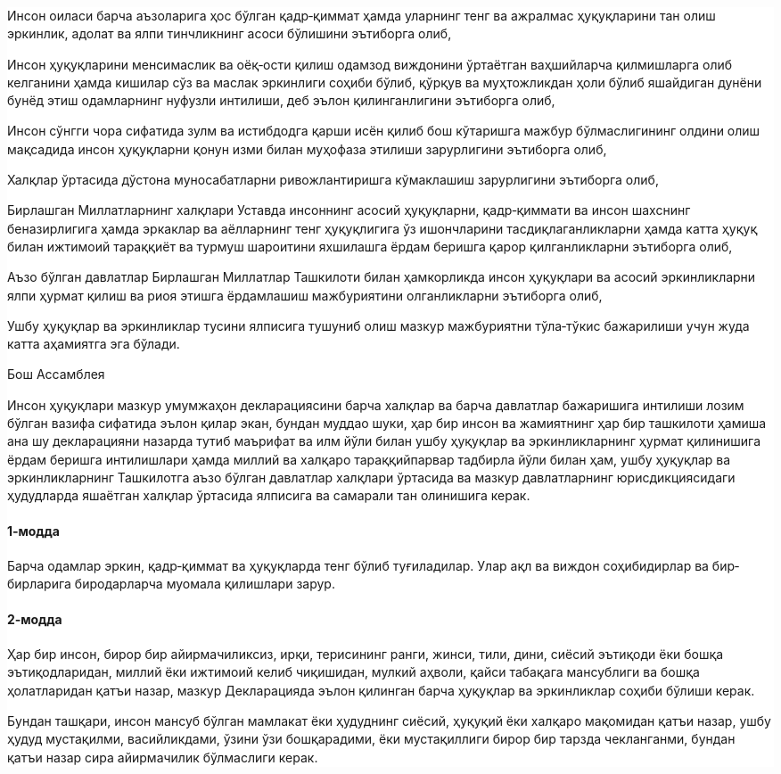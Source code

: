  <p>
  Инсон оиласи барча аъзоларига ҳос бўлган қадр‐қиммат ҳамда уларнинг тенг ва ажралмас ҳуқуқларини тан олиш эркинлик, адолат ва ялпи тинчликнинг асоси бўлишини эътиборга олиб,
 </p>
 <p>
  Инсон ҳуқуқларини менсимаслик ва оёқ‐ости қилиш одамзод виждонини ўртаётган ваҳшийларча қилмишларга олиб келганини ҳамда кишилар сўз ва маслак эркинлиги соҳиби бўлиб, қўрқув ва муҳтожликдан ҳоли бўлиб яшайдиган дунёни бунёд этиш одамларнинг нуфузли интилиши, деб эълон қилинганлигини эътиборга олиб,
 </p>
 <p>
  Инсон сўнгги чора сифатида зулм ва истибдодга қарши исён қилиб бош кўтаришга мажбур бўлмаслигининг олдини олиш мақсадида инсон ҳуқуқларни қонун изми билан муҳофаза этилиши зарурлигини эътиборга олиб,
 </p>
 <p>
  Халқлар ўртасида дўстона муносабатларни ривожлантиришга кўмаклашиш зарурлигини эътиборга олиб,
 </p>
 <p>
  Бирлашган Миллатларнинг халқлари Уставда инсоннинг асосий ҳуқуқларни, қадр‐қиммати ва инсон шахснинг беназирлигига ҳамда эркаклар ва аёлларнинг тенг ҳуқуқлигига ўз ишончларини тасдиқлаганликларни ҳамда катта ҳуқуқ билан ижтимоий тараққиёт ва турмуш шароитини яхшилашга ёрдам беришга қарор қилганликларни эътиборга олиб,
 </p>
 <p>
  Аъзо бўлган давлатлар Бирлашган Миллатлар Ташкилоти билан ҳамкорликда инсон ҳуқуқлари ва асосий эркинликларни ялпи ҳурмат қилиш ва риоя этишга ёрдамлашиш мажбуриятини олганликларни эътиборга олиб,
 </p>
 <p>
  Ушбу ҳуқуқлар ва эркинликлар тусини ялписига тушуниб олиш мазкур мажбуриятни тўла‐тўкис бажарилиши учун жуда катта аҳамиятга эга бўлади.
 </p>
 <p>
  Бош Ассамблея
 </p>
 <p>
  Инсон ҳуқуқлари мазкур умумжаҳон декларациясини барча халқлар ва барча давлатлар бажаришига интилиши лозим бўлган вазифа сифатида эълон қилар экан, бундан муддао шуки, ҳар бир инсон ва жамиятнинг ҳар бир ташкилоти ҳамиша ана шу декларацияни назарда тутиб маърифат ва илм йўли билан ушбу ҳуқуқлар ва эркинликларнинг ҳурмат қилинишига ёрдам беришга интилишлари ҳамда миллий ва халқаро тараққийпарвар тадбирла йўли билан ҳам, ушбу ҳуқуқлар ва эркинликларнинг Ташкилотга аъзо бўлган давлатлар халқлари ўртасида ва мазкур давлатларнинг юрисдикциясидаги ҳудудларда яшаётган халқлар ўртасида ялписига ва самарали тан олинишига керак.
 </p>
 <h4>
  1‐модда
 </h4>
 <p>
  Барча одамлар эркин, қадр‐қиммат ва ҳуқуқларда тенг бўлиб туғиладилар. Улар ақл ва виждон соҳибидирлар ва бир‐бирларига биродарларча муомала қилишлари зарур.
 </p>
 <h4>
  2‐модда
 </h4>
 <p>
  Ҳар бир инсон, бирор бир айирмачиликсиз, ирқи, терисининг ранги, жинси, тили, дини, сиёсий эътиқоди ёки бошқа эътиқодларидан, миллий ёки ижтимоий келиб чиқишидан, мулкий аҳволи, қайси табақага мансублиги ва бошқа ҳолатларидан қатъи назар, мазкур Декларацияда эълон қилинган барча ҳуқуқлар ва эркинликлар соҳиби бўлиши керак.
 </p>
 <p>
  Бундан ташқари, инсон мансуб бўлган мамлакат ёки ҳудуднинг сиёсий, ҳуқуқий ёки халқаро мақомидан қатъи назар, ушбу ҳудуд мустақилми, васийликдами, ўзини ўзи бошқарадими, ёки мустақиллиги бирор бир тарзда чекланганми, бундан қатъи назар сира айирмачилик бўлмаслиги керак.
 </p>
 <h4>